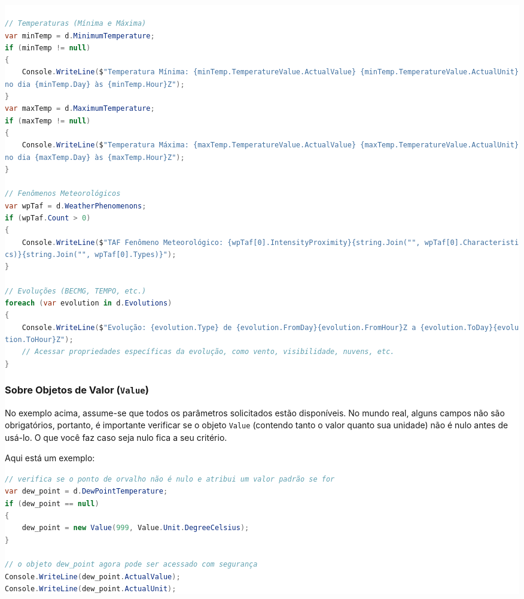 ```csharp

// Temperaturas (Mínima e Máxima)
var minTemp = d.MinimumTemperature;
if (minTemp != null)
{
    Console.WriteLine($"Temperatura Mínima: {minTemp.TemperatureValue.ActualValue} {minTemp.TemperatureValue.ActualUnit} no dia {minTemp.Day} às {minTemp.Hour}Z");
}
var maxTemp = d.MaximumTemperature;
if (maxTemp != null)
{
    Console.WriteLine($"Temperatura Máxima: {maxTemp.TemperatureValue.ActualValue} {maxTemp.TemperatureValue.ActualUnit} no dia {maxTemp.Day} às {maxTemp.Hour}Z");
}

// Fenômenos Meteorológicos
var wpTaf = d.WeatherPhenomenons;
if (wpTaf.Count > 0)
{
    Console.WriteLine($"TAF Fenômeno Meteorológico: {wpTaf[0].IntensityProximity}{string.Join("", wpTaf[0].Characteristics)}{string.Join("", wpTaf[0].Types)}");
}

// Evoluções (BECMG, TEMPO, etc.)
foreach (var evolution in d.Evolutions)
{
    Console.WriteLine($"Evolução: {evolution.Type} de {evolution.FromDay}{evolution.FromHour}Z a {evolution.ToDay}{evolution.ToHour}Z");
    // Acessar propriedades específicas da evolução, como vento, visibilidade, nuvens, etc.
}
```

### Sobre Objetos de Valor (`Value`)

No exemplo acima, assume-se que todos os parâmetros solicitados estão disponíveis. No mundo real, alguns campos não são obrigatórios, portanto, é importante verificar se o objeto `Value` (contendo tanto o valor quanto sua unidade) não é nulo antes de usá-lo. O que você faz caso seja nulo fica a seu critério.

Aqui está um exemplo:

```csharp
// verifica se o ponto de orvalho não é nulo e atribui um valor padrão se for
var dew_point = d.DewPointTemperature;
if (dew_point == null)
{
    dew_point = new Value(999, Value.Unit.DegreeCelsius);
}

// o objeto dew_point agora pode ser acessado com segurança
Console.WriteLine(dew_point.ActualValue);
Console.WriteLine(dew_point.ActualUnit);
```
